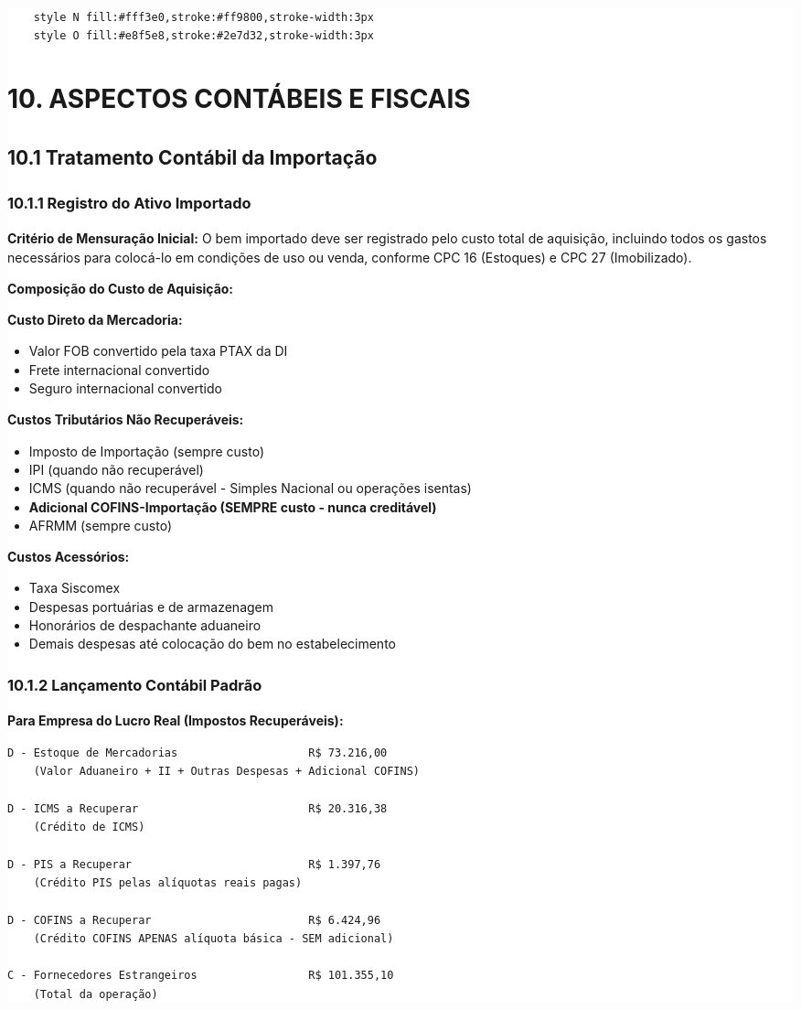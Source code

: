 ```mermaid
    style N fill:#fff3e0,stroke:#ff9800,stroke-width:3px
    style O fill:#e8f5e8,stroke:#2e7d32,stroke-width:3px
```

# 10. ASPECTOS CONTÁBEIS E FISCAIS

## 10.1 Tratamento Contábil da Importação

### 10.1.1 Registro do Ativo Importado

**Critério de Mensuração Inicial:**
O bem importado deve ser registrado pelo custo total de aquisição, incluindo todos os gastos necessários para colocá-lo em condições de uso ou venda, conforme CPC 16 (Estoques) e CPC 27 (Imobilizado).

**Composição do Custo de Aquisição:**

**Custo Direto da Mercadoria:**

- Valor FOB convertido pela taxa PTAX da DI
- Frete internacional convertido
- Seguro internacional convertido

**Custos Tributários Não Recuperáveis:**

- Imposto de Importação (sempre custo)
- IPI (quando não recuperável)
- ICMS (quando não recuperável - Simples Nacional ou operações isentas)
- **Adicional COFINS-Importação (SEMPRE custo - nunca creditável)**
- AFRMM (sempre custo)

**Custos Acessórios:**

- Taxa Siscomex
- Despesas portuárias e de armazenagem
- Honorários de despachante aduaneiro
- Demais despesas até colocação do bem no estabelecimento

### 10.1.2 Lançamento Contábil Padrão

**Para Empresa do Lucro Real (Impostos Recuperáveis):**

```
D - Estoque de Mercadorias                    R$ 73.216,00
    (Valor Aduaneiro + II + Outras Despesas + Adicional COFINS)

D - ICMS a Recuperar                          R$ 20.316,38
    (Crédito de ICMS)

D - PIS a Recuperar                           R$ 1.397,76
    (Crédito PIS pelas alíquotas reais pagas)

D - COFINS a Recuperar                        R$ 6.424,96
    (Crédito COFINS APENAS alíquota básica - SEM adicional)

C - Fornecedores Estrangeiros                 R$ 101.355,10
    (Total da operação)
```
